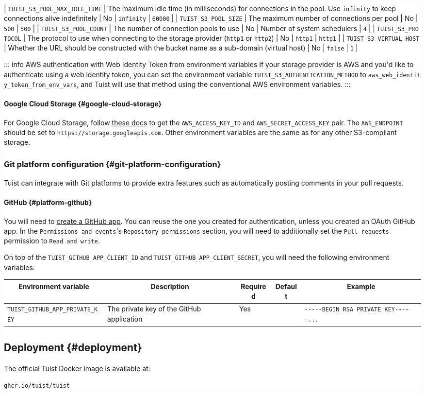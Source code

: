 | `TUIST_S3_POOL_MAX_IDLE_TIME`                        | The maximum idle time (in milliseconds) for connections in the pool. Use `infinity` to keep connections alive indefinitely | No       | `infinity`                  | `60000`                                    |
| `TUIST_S3_POOL_SIZE`                                 | The maximum number of connections per pool                                                                                 | No       | `500`                       | `500`                                      |
| `TUIST_S3_POOL_COUNT`                                | The number of connection pools to use                                                                                      | No       | Number of system schedulers | `4`                                        |
| `TUIST_S3_PROTOCOL`                                  | The protocol to use when connecting to the storage provider (`http1` or `http2`)                                           | No       | `http1`                     | `http1`                                    |
| `TUIST_S3_VIRTUAL_HOST`                              | Whether the URL should be constructed with the bucket name as a sub-domain (virtual host)                                  | No       | `false`                     | `1`                                        |

::: info AWS authentication with Web Identity Token from environment variables
If your storage provider is AWS and you'd like to authenticate using a web
identity token, you can set the environment variable
`TUIST_S3_AUTHENTICATION_METHOD` to `aws_web_identity_token_from_env_vars`,
and Tuist will use that method using the conventional AWS environment
variables.
:::

#### Google Cloud Storage {#google-cloud-storage}
For Google Cloud Storage, follow [these
docs](https://cloud.google.com/storage/docs/authentication/managing-hmackeys) to
get the `AWS_ACCESS_KEY_ID` and `AWS_SECRET_ACCESS_KEY` pair. The `AWS_ENDPOINT`
should be set to `https://storage.googleapis.com`. Other environment variables
are the same as for any other S3-compliant storage.

### Git platform configuration {#git-platform-configuration}

Tuist can <LocalizedLink href="/guides/server/authentication">integrate with Git
platforms</LocalizedLink> to provide extra features such as automatically
posting comments in your pull requests.

#### GitHub {#platform-github}

You will need to [create a GitHub
app](https://docs.github.com/en/apps/creating-github-apps/about-creating-github-apps/about-creating-github-apps).
You can reuse the one you created for authentication, unless you created an
OAuth GitHub app. In the `Permissions and events`'s `Repository permissions`
section, you will need to additionally set the `Pull requests` permission to
`Read and write`.

On top of the `TUIST_GITHUB_APP_CLIENT_ID` and `TUIST_GITHUB_APP_CLIENT_SECRET`,
you will need the following environment variables:

| Environment variable           | Description                               | Required | Default | Example                              |
| ------------------------------ | ----------------------------------------- | -------- | ------- | ------------------------------------ |
| `TUIST_GITHUB_APP_PRIVATE_KEY` | The private key of the GitHub application | Yes      |         | `-----BEGIN RSA PRIVATE KEY-----...` |

## Deployment {#deployment}

The official Tuist Docker image is available at:
```
ghcr.io/tuist/tuist
```
